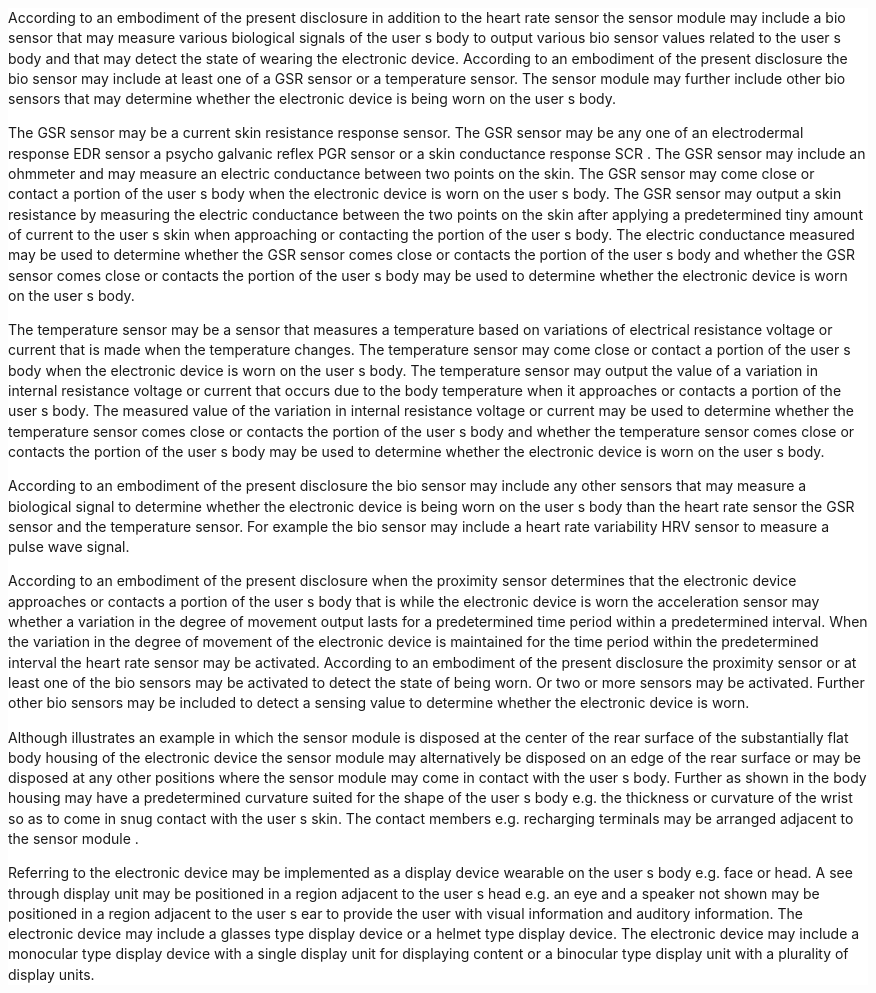 According to an embodiment of the present disclosure in addition to the heart rate sensor the sensor module may include a bio sensor that may measure various biological signals of the user s body to output various bio sensor values related to the user s body and that may detect the state of wearing the electronic device. According to an embodiment of the present disclosure the bio sensor may include at least one of a GSR sensor or a temperature sensor. The sensor module may further include other bio sensors that may determine whether the electronic device is being worn on the user s body.

The GSR sensor may be a current skin resistance response sensor. The GSR sensor may be any one of an electrodermal response EDR sensor a psycho galvanic reflex PGR sensor or a skin conductance response SCR . The GSR sensor may include an ohmmeter and may measure an electric conductance between two points on the skin. The GSR sensor may come close or contact a portion of the user s body when the electronic device is worn on the user s body. The GSR sensor may output a skin resistance by measuring the electric conductance between the two points on the skin after applying a predetermined tiny amount of current to the user s skin when approaching or contacting the portion of the user s body. The electric conductance measured may be used to determine whether the GSR sensor comes close or contacts the portion of the user s body and whether the GSR sensor comes close or contacts the portion of the user s body may be used to determine whether the electronic device is worn on the user s body.

The temperature sensor may be a sensor that measures a temperature based on variations of electrical resistance voltage or current that is made when the temperature changes. The temperature sensor may come close or contact a portion of the user s body when the electronic device is worn on the user s body. The temperature sensor may output the value of a variation in internal resistance voltage or current that occurs due to the body temperature when it approaches or contacts a portion of the user s body. The measured value of the variation in internal resistance voltage or current may be used to determine whether the temperature sensor comes close or contacts the portion of the user s body and whether the temperature sensor comes close or contacts the portion of the user s body may be used to determine whether the electronic device is worn on the user s body.

According to an embodiment of the present disclosure the bio sensor may include any other sensors that may measure a biological signal to determine whether the electronic device is being worn on the user s body than the heart rate sensor the GSR sensor and the temperature sensor. For example the bio sensor may include a heart rate variability HRV sensor to measure a pulse wave signal.

According to an embodiment of the present disclosure when the proximity sensor determines that the electronic device approaches or contacts a portion of the user s body that is while the electronic device is worn the acceleration sensor may whether a variation in the degree of movement output lasts for a predetermined time period within a predetermined interval. When the variation in the degree of movement of the electronic device is maintained for the time period within the predetermined interval the heart rate sensor may be activated. According to an embodiment of the present disclosure the proximity sensor or at least one of the bio sensors may be activated to detect the state of being worn. Or two or more sensors may be activated. Further other bio sensors may be included to detect a sensing value to determine whether the electronic device is worn.

Although illustrates an example in which the sensor module is disposed at the center of the rear surface of the substantially flat body housing of the electronic device the sensor module may alternatively be disposed on an edge of the rear surface or may be disposed at any other positions where the sensor module may come in contact with the user s body. Further as shown in the body housing may have a predetermined curvature suited for the shape of the user s body e.g. the thickness or curvature of the wrist so as to come in snug contact with the user s skin. The contact members e.g. recharging terminals may be arranged adjacent to the sensor module .

Referring to the electronic device may be implemented as a display device wearable on the user s body e.g. face or head. A see through display unit may be positioned in a region adjacent to the user s head e.g. an eye and a speaker not shown may be positioned in a region adjacent to the user s ear to provide the user with visual information and auditory information. The electronic device may include a glasses type display device or a helmet type display device. The electronic device may include a monocular type display device with a single display unit for displaying content or a binocular type display unit with a plurality of display units.
